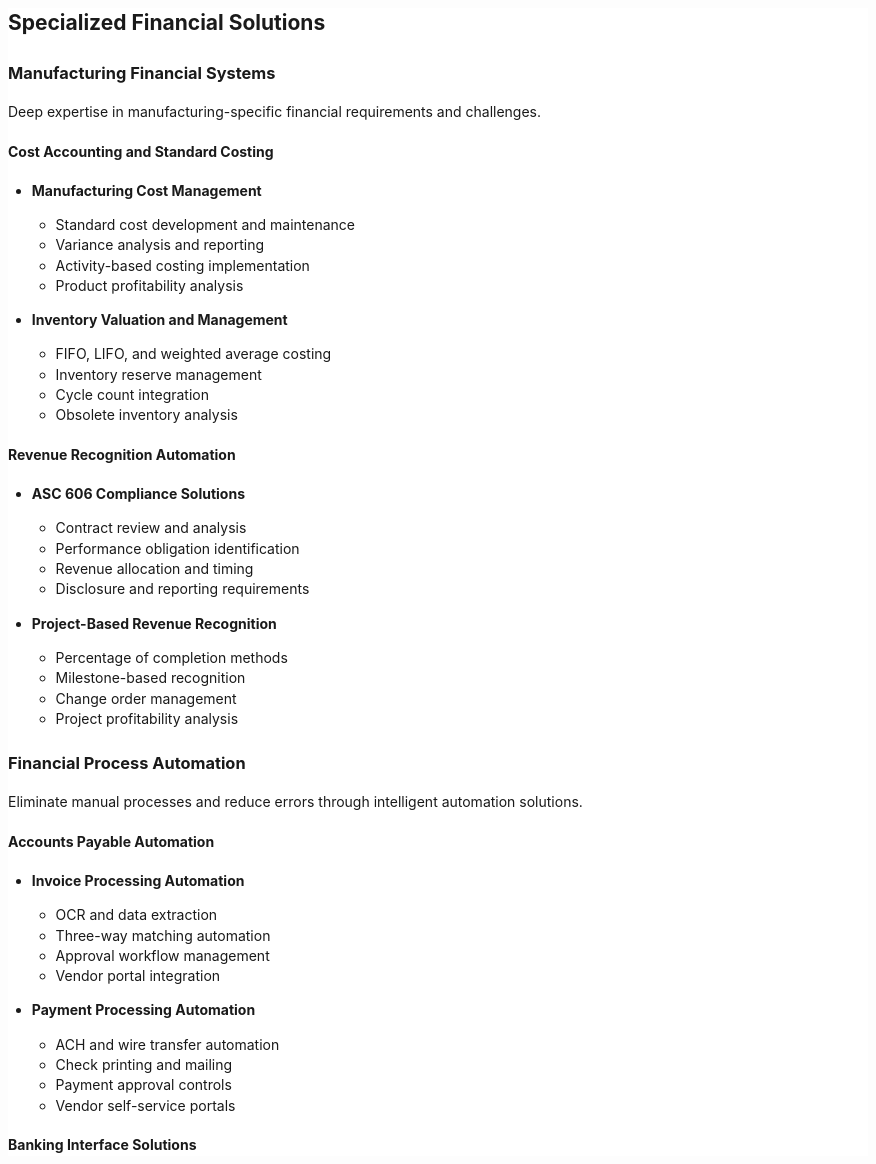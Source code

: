 
## Specialized Financial Solutions

### Manufacturing Financial Systems

Deep expertise in manufacturing-specific financial requirements and challenges.

#### **Cost Accounting and Standard Costing**

- **Manufacturing Cost Management**
  - Standard cost development and maintenance
  - Variance analysis and reporting
  - Activity-based costing implementation
  - Product profitability analysis

- **Inventory Valuation and Management**
  - FIFO, LIFO, and weighted average costing
  - Inventory reserve management
  - Cycle count integration
  - Obsolete inventory analysis

#### **Revenue Recognition Automation**

- **ASC 606 Compliance Solutions**
  - Contract review and analysis
  - Performance obligation identification
  - Revenue allocation and timing
  - Disclosure and reporting requirements

- **Project-Based Revenue Recognition**
  - Percentage of completion methods
  - Milestone-based recognition
  - Change order management
  - Project profitability analysis

### Financial Process Automation

Eliminate manual processes and reduce errors through intelligent automation solutions.

#### **Accounts Payable Automation**

- **Invoice Processing Automation**
  - OCR and data extraction
  - Three-way matching automation
  - Approval workflow management
  - Vendor portal integration

- **Payment Processing Automation**
  - ACH and wire transfer automation
  - Check printing and mailing
  - Payment approval controls
  - Vendor self-service portals

#### **Banking Interface Solutions**
